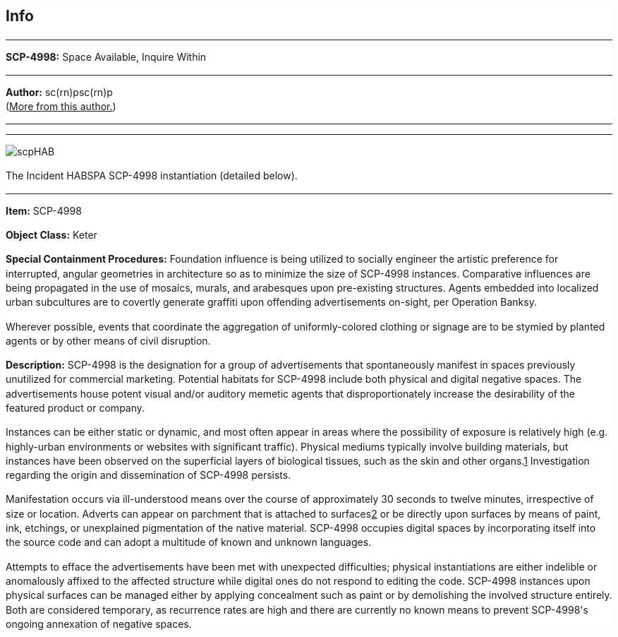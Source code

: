 Info
----

* * *

**SCP-4998:** Space Available, Inquire Within

* * *

**Author:** sc(rn)psc(rn)p  
([More from this author.](http://www.scp-wiki.net/scpcrnp-s-author-page))

* * *

* * *

![scpHAB](http://scp-sandbox-3.wdfiles.com/local--files/scpcrnp/scpHAB)

The Incident HABSPA SCP-4998 instantiation (detailed below).

* * *

**Item:** SCP-4998

**Object Class:** Keter

**Special Containment Procedures:** Foundation influence is being utilized to socially engineer the artistic preference for interrupted, angular geometries in architecture so as to minimize the size of SCP-4998 instances. Comparative influences are being propagated in the use of mosaics, murals, and arabesques upon pre-existing structures. Agents embedded into localized urban subcultures are to covertly generate graffiti upon offending advertisements on-sight, per Operation Banksy.

Wherever possible, events that coordinate the aggregation of uniformly-colored clothing or signage are to be stymied by planted agents or by other means of civil disruption.

**Description:** SCP-4998 is the designation for a group of advertisements that spontaneously manifest in spaces previously unutilized for commercial marketing. Potential habitats for SCP-4998 include both physical and digital negative spaces. The advertisements house potent visual and/or auditory memetic agents that disproportionately increase the desirability of the featured product or company.

Instances can be either static or dynamic, and most often appear in areas where the possibility of exposure is relatively high (e.g. highly-urban environments or websites with significant traffic). Physical mediums typically involve building materials, but instances have been observed on the superficial layers of biological tissues, such as the skin and other organs.[1](javascript:;) Investigation regarding the origin and dissemination of SCP-4998 persists.

Manifestation occurs via ill-understood means over the course of approximately 30 seconds to twelve minutes, irrespective of size or location. Adverts can appear on parchment that is attached to surfaces[2](javascript:;) or be directly upon surfaces by means of paint, ink, etchings, or unexplained pigmentation of the native material. SCP-4998 occupies digital spaces by incorporating itself into the source code and can adopt a multitude of known and unknown languages.

Attempts to efface the advertisements have been met with unexpected difficulties; physical instantiations are either indelible or anomalously affixed to the affected structure while digital ones do not respond to editing the code. SCP-4998 instances upon physical surfaces can be managed either by applying concealment such as paint or by demolishing the involved structure entirely. Both are considered temporary, as recurrence rates are high and there are currently no known means to prevent SCP-4998's ongoing annexation of negative spaces.
